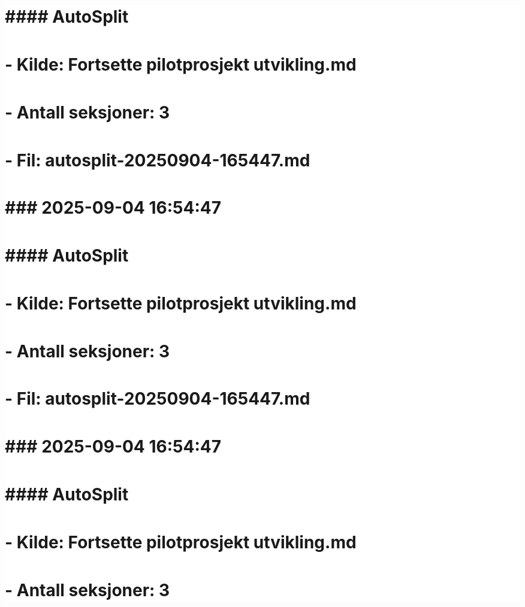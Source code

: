 # \#### AutoSplit

# \- Kilde: Fortsette pilotprosjekt utvikling.md

# \- Antall seksjoner: 3

# \- Fil: autosplit-20250904-165447.md

#

#

#

#

# \### 2025-09-04 16:54:47

# \#### AutoSplit

# \- Kilde: Fortsette pilotprosjekt utvikling.md

# \- Antall seksjoner: 3

# \- Fil: autosplit-20250904-165447.md

#

#

#

#

# \### 2025-09-04 16:54:47

# \#### AutoSplit

# \- Kilde: Fortsette pilotprosjekt utvikling.md

# \- Antall seksjoner: 3

